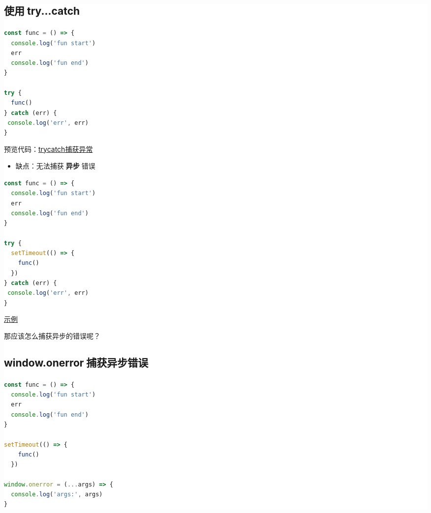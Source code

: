 ## 使用 try...catch

```js
const func = () => {
  console.log('fun start')
  err
  console.log('fun end')
}

try {
  func()
} catch (err) {
 console.log('err', err)
}

```

预览代码：[trycatch捕获异常](https://link.juejin.cn?target=https%3A%2F%2Fjsbin.com%2Fkigawibane%2F1%2Fedit%3Fhtml%2Cjs%2Cconsole%2Coutput)

- 缺点：无法捕获 **异步** 错误

```js
const func = () => {
  console.log('fun start')
  err
  console.log('fun end')
}

try {
  setTimeout(() => {    
    func()
  })
} catch (err) {
 console.log('err', err)
}
```

[示例](https://link.juejin.cn?target=https%3A%2F%2Fjsbin.com%2Fcogidibule%2F1%2Fedit%3Fhtml%2Cjs%2Coutput)

那应该怎么捕获异步的错误呢？

## window.onerror 捕获异步错误

```js
const func = () => {
  console.log('fun start')
  err
  console.log('fun end')
}

setTimeout(() => {    
    func()
  })

window.onerror = (...args) => {
  console.log('args:', args)
}
```
